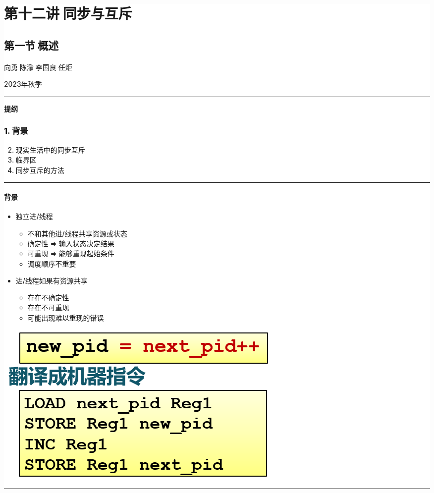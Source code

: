 
# 第十二讲 同步与互斥
## 第一节 概述




向勇 陈渝 李国良 任炬 

2023年秋季

---

**提纲**

### 1. 背景
2. 现实生活中的同步互斥
3. 临界区
4. 同步互斥的方法



---  

#### 背景
- 独立进/线程
  - 不和其他进/线程共享资源或状态
  - 确定性 => 输入状态决定结果
  - 可重现 =>  能够重现起始条件
  - 调度顺序不重要

- 进/线程如果有资源共享
  - 存在不确定性
  - 存在不可重现
  - 可能出现难以重现的错误

![bg right:40% 90%](figs/newpidplus.png)

---  